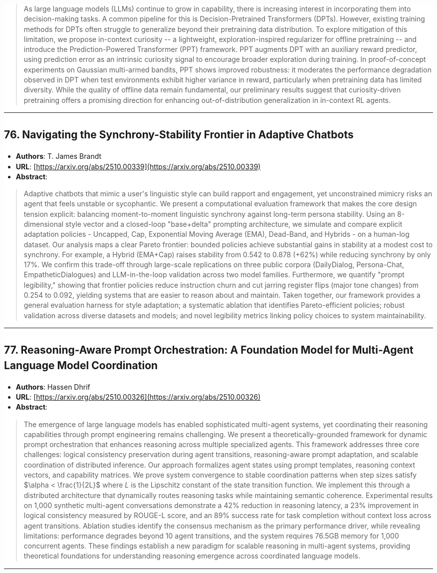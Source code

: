 > As large language models (LLMs) continue to grow in capability, there is increasing interest in incorporating them into decision-making tasks. A common pipeline for this is Decision-Pretrained Transformers (DPTs). However, existing training methods for DPTs often struggle to generalize beyond their pretraining data distribution. To explore mitigation of this limitation, we propose in-context curiosity -- a lightweight, exploration-inspired regularizer for offline pretraining -- and introduce the Prediction-Powered Transformer (PPT) framework. PPT augments DPT with an auxiliary reward predictor, using prediction error as an intrinsic curiosity signal to encourage broader exploration during training. In proof-of-concept experiments on Gaussian multi-armed bandits, PPT shows improved robustness: it moderates the performance degradation observed in DPT when test environments exhibit higher variance in reward, particularly when pretraining data has limited diversity. While the quality of offline data remain fundamental, our preliminary results suggest that curiosity-driven pretraining offers a promising direction for enhancing out-of-distribution generalization in in-context RL agents.

---

## 76. Navigating the Synchrony-Stability Frontier in Adaptive Chatbots
- **Authors**: T. James Brandt
- **URL**: [https://arxiv.org/abs/2510.00339](https://arxiv.org/abs/2510.00339)
- **Abstract**:
> Adaptive chatbots that mimic a user's linguistic style can build rapport and engagement, yet unconstrained mimicry risks an agent that feels unstable or sycophantic. We present a computational evaluation framework that makes the core design tension explicit: balancing moment-to-moment linguistic synchrony against long-term persona stability. Using an 8-dimensional style vector and a closed-loop "base+delta" prompting architecture, we simulate and compare explicit adaptation policies - Uncapped, Cap, Exponential Moving Average (EMA), Dead-Band, and Hybrids - on a human-log dataset. Our analysis maps a clear Pareto frontier: bounded policies achieve substantial gains in stability at a modest cost to synchrony. For example, a Hybrid (EMA+Cap) raises stability from 0.542 to 0.878 (+62%) while reducing synchrony by only 17%. We confirm this trade-off through large-scale replications on three public corpora (DailyDialog, Persona-Chat, EmpatheticDialogues) and LLM-in-the-loop validation across two model families. Furthermore, we quantify "prompt legibility," showing that frontier policies reduce instruction churn and cut jarring register flips (major tone changes) from 0.254 to 0.092, yielding systems that are easier to reason about and maintain. Taken together, our framework provides a general evaluation harness for style adaptation; a systematic ablation that identifies Pareto-efficient policies; robust validation across diverse datasets and models; and novel legibility metrics linking policy choices to system maintainability.

---

## 77. Reasoning-Aware Prompt Orchestration: A Foundation Model for Multi-Agent Language Model Coordination
- **Authors**: Hassen Dhrif
- **URL**: [https://arxiv.org/abs/2510.00326](https://arxiv.org/abs/2510.00326)
- **Abstract**:
> The emergence of large language models has enabled sophisticated multi-agent systems, yet coordinating their reasoning capabilities through prompt engineering remains challenging. We present a theoretically-grounded framework for dynamic prompt orchestration that enhances reasoning across multiple specialized agents. This framework addresses three core challenges: logical consistency preservation during agent transitions, reasoning-aware prompt adaptation, and scalable coordination of distributed inference. Our approach formalizes agent states using prompt templates, reasoning context vectors, and capability matrices. We prove system convergence to stable coordination patterns when step sizes satisfy $\alpha < \frac{1}{2L}$ where $L$ is the Lipschitz constant of the state transition function. We implement this through a distributed architecture that dynamically routes reasoning tasks while maintaining semantic coherence. Experimental results on 1,000 synthetic multi-agent conversations demonstrate a 42% reduction in reasoning latency, a 23% improvement in logical consistency measured by ROUGE-L score, and an 89% success rate for task completion without context loss across agent transitions. Ablation studies identify the consensus mechanism as the primary performance driver, while revealing limitations: performance degrades beyond 10 agent transitions, and the system requires 76.5GB memory for 1,000 concurrent agents. These findings establish a new paradigm for scalable reasoning in multi-agent systems, providing theoretical foundations for understanding reasoning emergence across coordinated language models.

---